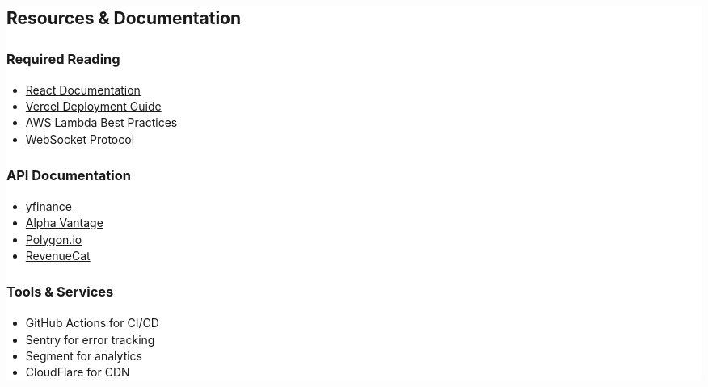 
## Resources & Documentation

### Required Reading
- [React Documentation](https://react.dev)
- [Vercel Deployment Guide](https://vercel.com/docs)
- [AWS Lambda Best Practices](https://docs.aws.amazon.com/lambda/)
- [WebSocket Protocol](https://developer.mozilla.org/en-US/docs/Web/API/WebSockets_API)

### API Documentation
- [yfinance](https://github.com/ranaroussi/yfinance)
- [Alpha Vantage](https://www.alphavantage.co/documentation/)
- [Polygon.io](https://polygon.io/docs)
- [RevenueCat](https://docs.revenuecat.com)

### Tools & Services
- GitHub Actions for CI/CD
- Sentry for error tracking
- Segment for analytics
- CloudFlare for CDN